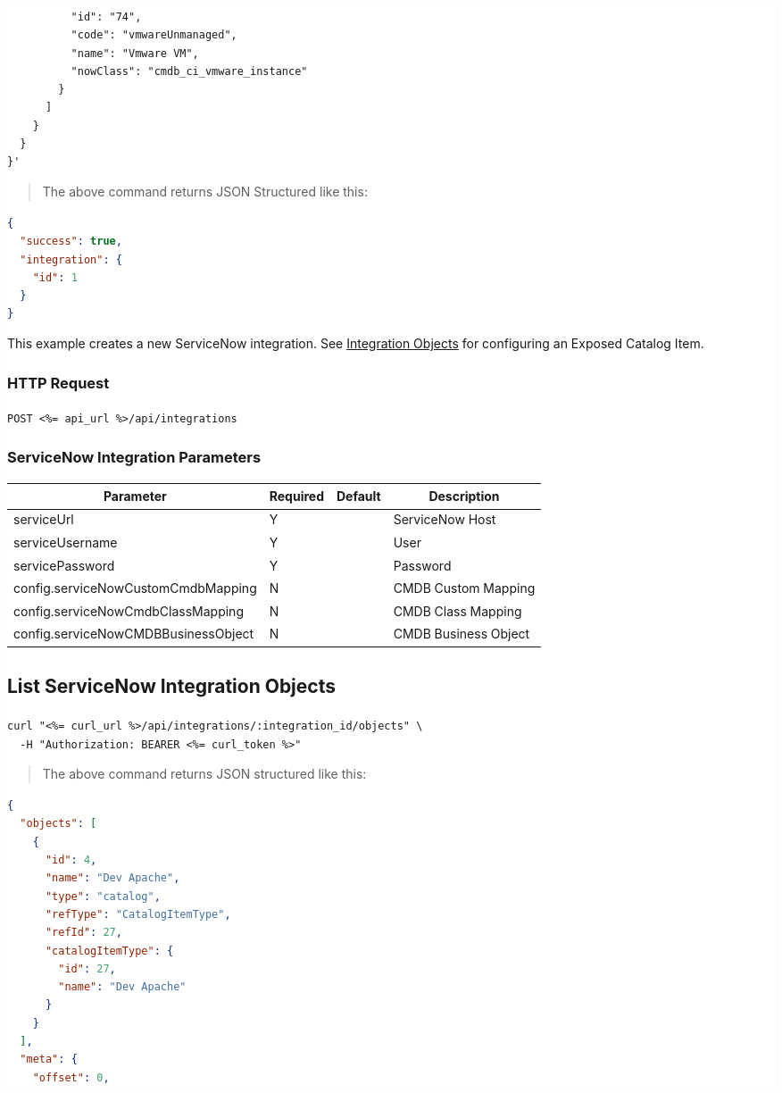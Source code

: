```shell
          "id": "74",
          "code": "vmwareUnmanaged",
          "name": "Vmware VM",
          "nowClass": "cmdb_ci_vmware_instance"
        }
      ]
    }
  }
}'
```

> The above command returns JSON Structured like this:

```json
{
  "success": true,
  "integration": {
    "id": 1
  }
}
```

This example creates a new ServiceNow integration. See [Integration Objects](#list-servicenow-integration-objects) for configuring an Exposed Catalog Item.

### HTTP Request

`POST <%= api_url %>/api/integrations`

### ServiceNow Integration Parameters

Parameter | Required | Default | Description
--------- | -------- | ------- | -----------
serviceUrl | Y |  | ServiceNow Host
serviceUsername | Y |  | User
servicePassword | Y |  | Password
config.serviceNowCustomCmdbMapping | N |  | CMDB Custom Mapping
config.serviceNowCmdbClassMapping | N |  | CMDB Class Mapping
config.serviceNowCMDBBusinessObject | N |  | CMDB Business Object

## List ServiceNow Integration Objects

```shell
curl "<%= curl_url %>/api/integrations/:integration_id/objects" \
  -H "Authorization: BEARER <%= curl_token %>"
```

> The above command returns JSON structured like this:

```json
{
  "objects": [
    {
      "id": 4,
      "name": "Dev Apache",
      "type": "catalog",
      "refType": "CatalogItemType",
      "refId": 27,
      "catalogItemType": {
        "id": 27,
        "name": "Dev Apache"
      }
    }
  ],
  "meta": {
    "offset": 0,
```